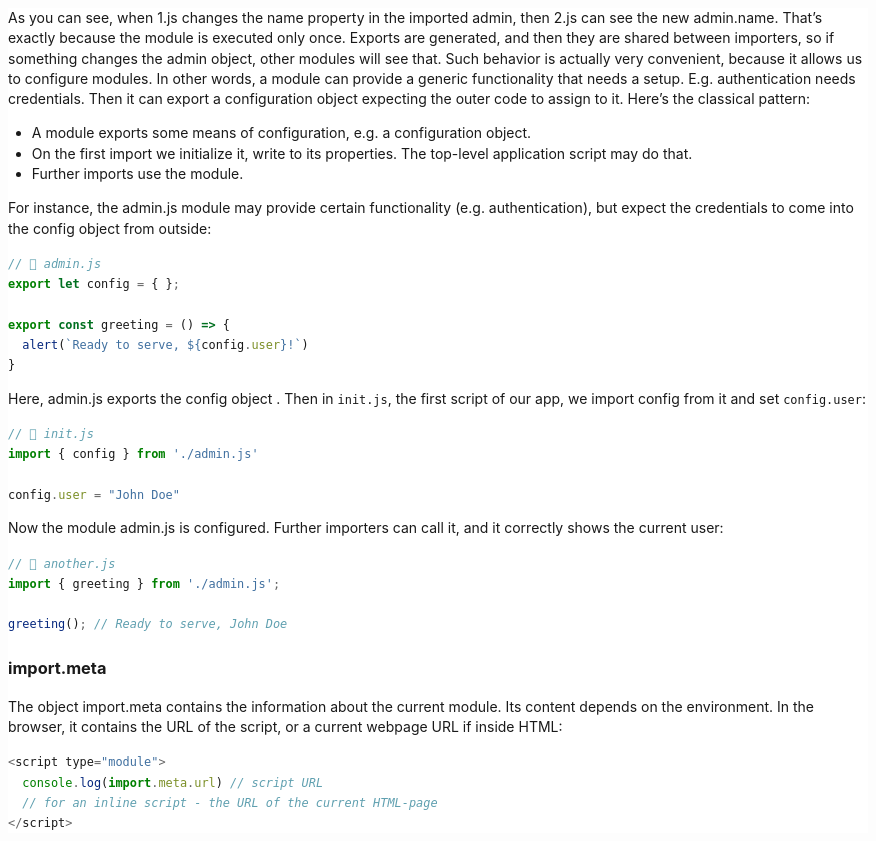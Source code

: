 As you can see, when 1.js changes the name property in the imported admin, then 2.js can see the new admin.name. That’s exactly because the module is executed only once. Exports are generated, and then they are shared between importers, so if something changes the admin object, other modules will see that. Such behavior is actually very convenient, because it allows us to configure modules. In other words, a module can provide a generic functionality that needs a setup. E.g. authentication needs credentials. Then it can export a configuration object expecting the outer code to assign to it. Here’s the classical pattern:

- A module exports some means of configuration, e.g. a configuration object.
- On the first import we initialize it, write to its properties. The top-level application script may do that.
- Further imports use the module.

For instance, the admin.js module may provide certain functionality (e.g. authentication), but expect the credentials to come into the config object from outside:

```js
// 📁 admin.js
export let config = { };

export const greeting = () => {
  alert(`Ready to serve, ${config.user}!`)
}
```

Here, admin.js exports the config object . Then in `init.js`, the first script of our app, we import config from it and set `config.user`:

```js
// 📁 init.js
import { config } from './admin.js'

config.user = "John Doe"
```

Now the module admin.js is configured. Further importers can call it, and it correctly shows the current user:

```js
// 📁 another.js
import { greeting } from './admin.js';

greeting(); // Ready to serve, John Doe
```

### import.meta

The object import.meta contains the information about the current module. Its content depends on the environment. In the browser, it contains the URL of the script, or a current webpage URL if inside HTML:

```js
<script type="module">
  console.log(import.meta.url) // script URL
  // for an inline script - the URL of the current HTML-page
</script>
```
